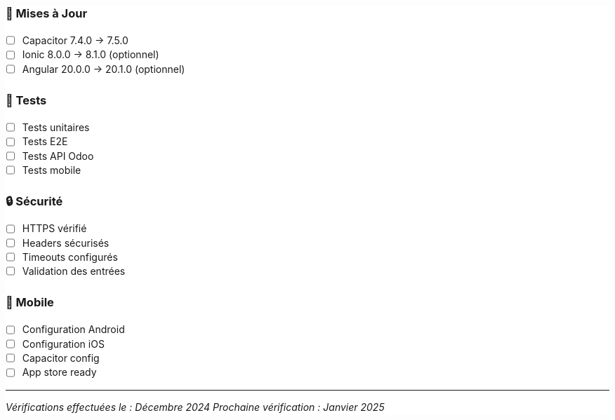 ### **🔧 Mises à Jour**
- [ ] Capacitor 7.4.0 → 7.5.0
- [ ] Ionic 8.0.0 → 8.1.0 (optionnel)
- [ ] Angular 20.0.0 → 20.1.0 (optionnel)

### **🧪 Tests**
- [ ] Tests unitaires
- [ ] Tests E2E
- [ ] Tests API Odoo
- [ ] Tests mobile

### **🔒 Sécurité**
- [ ] HTTPS vérifié
- [ ] Headers sécurisés
- [ ] Timeouts configurés
- [ ] Validation des entrées

### **📱 Mobile**
- [ ] Configuration Android
- [ ] Configuration iOS
- [ ] Capacitor config
- [ ] App store ready

---

*Vérifications effectuées le : Décembre 2024*
*Prochaine vérification : Janvier 2025*
